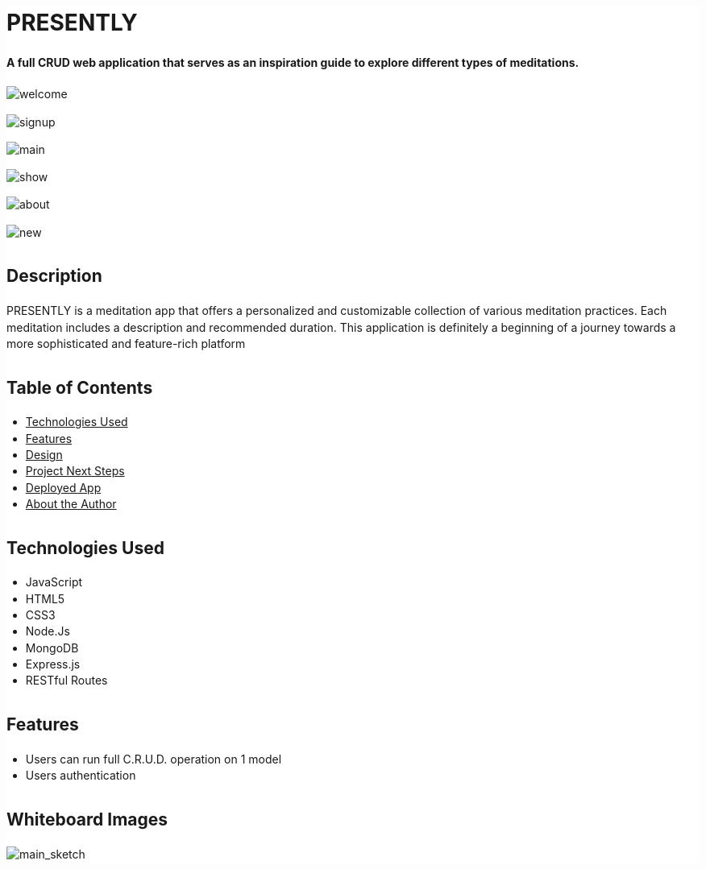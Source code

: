 # PRESENTLY

#### A full CRUD web application that serves as an inspiration guide to explore different types of meditations.
<img width="1440" alt="welcome" src="https://user-images.githubusercontent.com/116773111/226077055-385da7c9-2f36-443a-bd83-9dca5017a31f.png">

![signup](https://user-images.githubusercontent.com/116773111/226077392-3272e81c-1932-4ae0-84a1-b58f6f83689e.png)


<img width="1668" alt="main" src="https://user-images.githubusercontent.com/116773111/226077131-7ebeb58f-b55f-41a5-a578-3e5a3325e1ca.png">


![show](https://user-images.githubusercontent.com/116773111/226077081-19117391-bc17-43bd-aa38-86675edb723c.png)

![about](https://user-images.githubusercontent.com/116773111/226077169-7f716854-8ced-4566-8d80-759ee15e6ca8.png)

![new](https://user-images.githubusercontent.com/116773111/226077173-14b53035-6312-4059-a267-6d3bda69e8d4.png)

## Description
PRESENTLY is a meditation app that offers a personalized and customizable collection of various meditation practices. Each meditation includes a description and recommended duration. This application is definitely a beginning of a journey towards a more sophisticated and feature-rich platform

## Table of Contents
* [Technologies Used](#technologiesused)
* [Features](#features)
* [Design](#design)
* [Project Next Steps](#nextsteps)
* [Deployed App](#deployment)
* [About the Author](#author)

## <a name="technologiesused"></a>Technologies Used
* JavaScript
* HTML5
* CSS3
* Node.Js
* MongoDB
* Express.js
* RESTful Routes


## Features
* Users can run full C.R.U.D. operation on 1 model
* Users authentication

## Whiteboard Images
![main_sketch](https://user-images.githubusercontent.com/116773111/226077905-681b42fd-6958-4b42-8ff2-bc1d3039e733.png)
